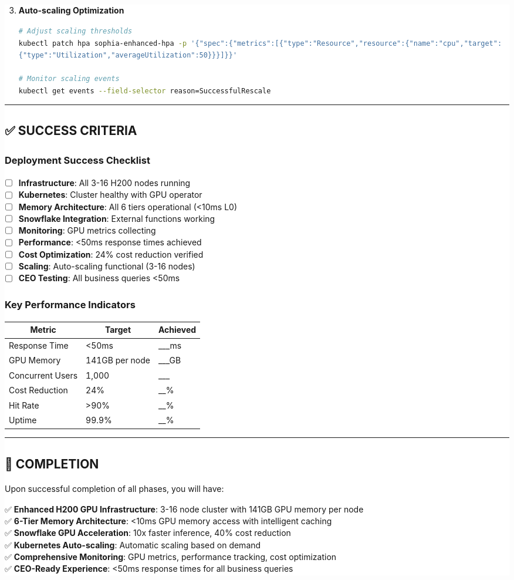 3. **Auto-scaling Optimization**
   ```bash
   # Adjust scaling thresholds
   kubectl patch hpa sophia-enhanced-hpa -p '{"spec":{"metrics":[{"type":"Resource","resource":{"name":"cpu","target":{"type":"Utilization","averageUtilization":50}}}]}}'
   
   # Monitor scaling events
   kubectl get events --field-selector reason=SuccessfulRescale
   ```

---

## ✅ SUCCESS CRITERIA

### **Deployment Success Checklist**

- [ ] **Infrastructure**: All 3-16 H200 nodes running
- [ ] **Kubernetes**: Cluster healthy with GPU operator
- [ ] **Memory Architecture**: All 6 tiers operational (<10ms L0)
- [ ] **Snowflake Integration**: External functions working
- [ ] **Monitoring**: GPU metrics collecting
- [ ] **Performance**: <50ms response times achieved
- [ ] **Cost Optimization**: 24% cost reduction verified
- [ ] **Scaling**: Auto-scaling functional (3-16 nodes)
- [ ] **CEO Testing**: All business queries <50ms

### **Key Performance Indicators**

| Metric | Target | Achieved |
|--------|--------|----------|
| Response Time | <50ms | ___ms |
| GPU Memory | 141GB per node | ___GB |
| Concurrent Users | 1,000 | ___ |
| Cost Reduction | 24% | __% |
| Hit Rate | >90% | __% |
| Uptime | 99.9% | __% |

---

## 🎉 COMPLETION

Upon successful completion of all phases, you will have:

✅ **Enhanced H200 GPU Infrastructure**: 3-16 node cluster with 141GB GPU memory per node  
✅ **6-Tier Memory Architecture**: <10ms GPU memory access with intelligent caching  
✅ **Snowflake GPU Acceleration**: 10x faster inference, 40% cost reduction  
✅ **Kubernetes Auto-scaling**: Automatic scaling based on demand  
✅ **Comprehensive Monitoring**: GPU metrics, performance tracking, cost optimization  
✅ **CEO-Ready Experience**: <50ms response times for all business queries  
